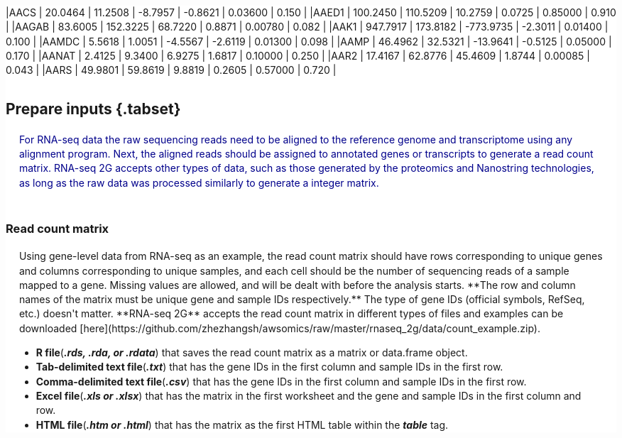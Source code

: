 |AACS     |   20.0464    |   11.2508    |     -8.7957     | -0.8621 | 0.03600 | 0.150 |
|AAED1    |   100.2450   |   110.5209   |     10.2759     | 0.0725  | 0.85000 | 0.910 |
|AAGAB    |   83.6005    |   152.3225   |     68.7220     | 0.8871  | 0.00780 | 0.082 |
|AAK1     |   947.7917   |   173.8182   |    -773.9735    | -2.3011 | 0.01400 | 0.100 |
|AAMDC    |    5.5618    |    1.0051    |     -4.5567     | -2.6119 | 0.01300 | 0.098 |
|AAMP     |   46.4962    |   32.5321    |    -13.9641     | -0.5125 | 0.05000 | 0.170 |
|AANAT    |    2.4125    |    9.3400    |     6.9275      | 1.6817  | 0.10000 | 0.250 |
|AAR2     |   17.4167    |   62.8776    |     45.4609     | 1.8744  | 0.00085 | 0.043 |
|AARS     |   49.9801    |   59.8619    |     9.8819      | 0.2605  | 0.57000 | 0.720 |
</div>

</div>

## Prepare inputs {.tabset}

<div style="color:darkblue; padding:0 0.5cm;">
For RNA-seq data the raw sequencing reads need to be aligned to the reference genome and transcriptome using any alignment program. Next, the aligned reads should be assigned to annotated genes or transcripts to generate a read count matrix. RNA-seq 2G accepts other types of data, such as those generated by the proteomics and Nanostring technologies, as long as the raw data was processed similarly to generate a integer matrix. 
</div>
&nbsp;

### Read count matrix

<div style="padding:0 0.5cm;">
Using gene-level data from RNA-seq as an example, the read count matrix should have rows corresponding to unique genes and columns corresponding to unique samples, and each cell should be the number of sequencing reads of a sample mapped to a gene. Missing values are allowed, and will be dealt with before the analysis starts. **The row and column names of the matrix must be unique gene and sample IDs respectively.** The type of gene IDs (official symbols, RefSeq, etc.) doesn't matter. **RNA-seq 2G** accepts the read count matrix in different types of files and examples can be downloaded [here](https://github.com/zhezhangsh/awsomics/raw/master/rnaseq_2g/data/count_example.zip).

  - **R file**(***.rds, .rda, or .rdata***) that saves the read count matrix as a matrix or data.frame object.
  - **Tab-delimited text file**(***.txt***) that has the gene IDs in the first column and sample IDs in the first row. 
  - **Comma-delimited text file**(***.csv***) that has the gene IDs in the first column and sample IDs in the first row. 
  - **Excel file**(***.xls or .xlsx***) that has the matrix in the first worksheet and the gene and sample IDs in the first column and row. 
  - **HTML file**(***.htm or .html***) that has the matrix as the first HTML table within the ***table*** tag.
</div>
